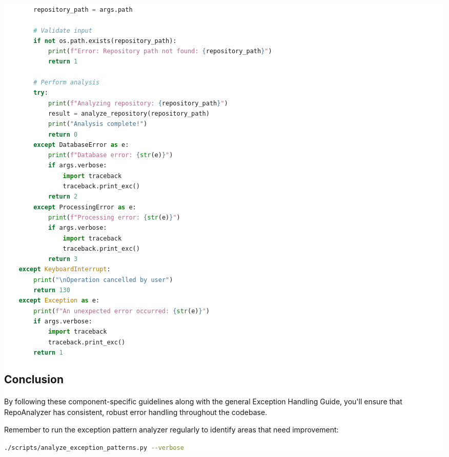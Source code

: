```python
        repository_path = args.path
        
        # Validate input
        if not os.path.exists(repository_path):
            print(f"Error: Repository path not found: {repository_path}")
            return 1
            
        # Perform analysis
        try:
            print(f"Analyzing repository: {repository_path}")
            result = analyze_repository(repository_path)
            print("Analysis complete!")
            return 0
        except DatabaseError as e:
            print(f"Database error: {str(e)}")
            if args.verbose:
                import traceback
                traceback.print_exc()
            return 2
        except ProcessingError as e:
            print(f"Processing error: {str(e)}")
            if args.verbose:
                import traceback
                traceback.print_exc()
            return 3
    except KeyboardInterrupt:
        print("\nOperation cancelled by user")
        return 130
    except Exception as e:
        print(f"An unexpected error occurred: {str(e)}")
        if args.verbose:
            import traceback
            traceback.print_exc()
        return 1
```

## Conclusion

By following these component-specific guidelines along with the general Exception Handling Guide, you'll ensure that RepoAnalyzer has consistent, robust error handling throughout the codebase.

Remember to run the exception pattern analyzer regularly to identify areas that need improvement:

```bash
./scripts/analyze_exception_patterns.py --verbose
```
